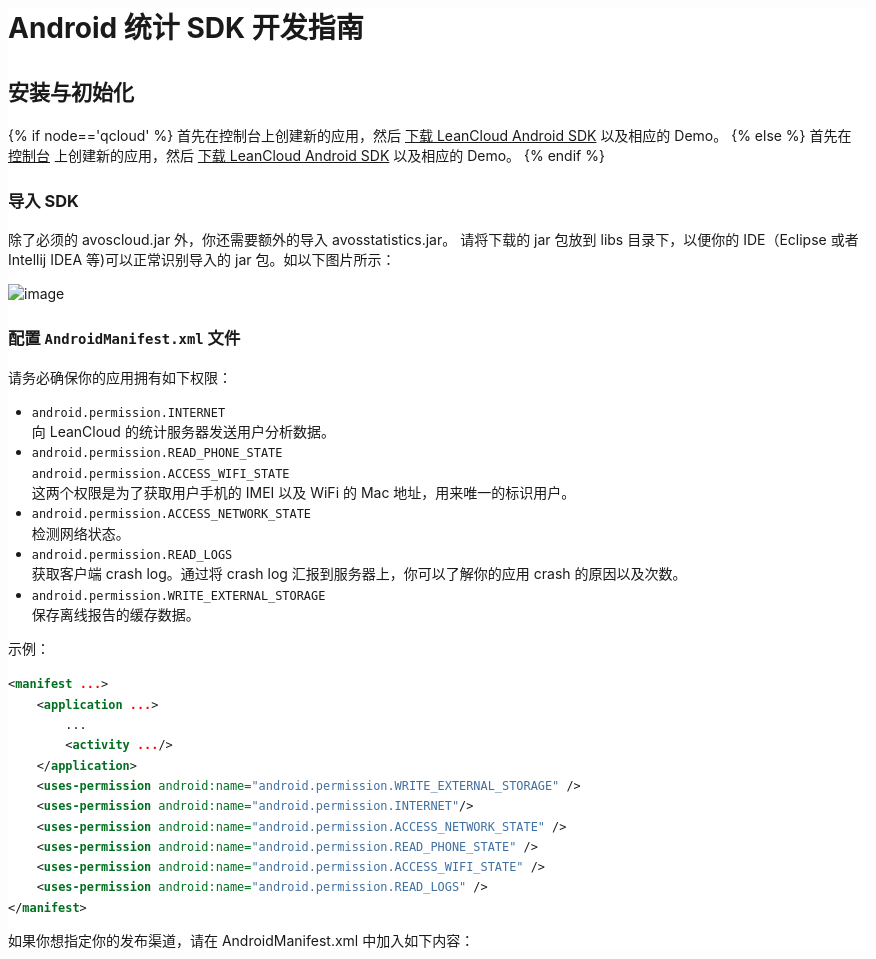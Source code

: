 # Android 统计 SDK 开发指南

## 安装与初始化

{% if node=='qcloud' %}
首先在控制台上创建新的应用，然后 [下载 LeanCloud Android SDK](sdk_down.html) 以及相应的 Demo。
{% else %}
首先在 [控制台](/applist.html#/apps) 上创建新的应用，然后 [下载 LeanCloud Android SDK](sdk_down.html) 以及相应的 Demo。
{% endif %}

### 导入 SDK

除了必须的 avoscloud.jar 外，你还需要额外的导入 avosstatistics.jar。
请将下载的 jar 包放到 libs 目录下，以便你的 IDE（Eclipse 或者 Intellij IDEA 等)可以正常识别导入的 jar 包。如以下图片所示：

![image](images/android_statistics_ide.png)

### 配置 `AndroidManifest.xml` 文件

请务必确保你的应用拥有如下权限：

* `android.permission.INTERNET`<br/>
  向 LeanCloud 的统计服务器发送用户分析数据。
* `android.permission.READ_PHONE_STATE`<br/>
  `android.permission.ACCESS_WIFI_STATE`<br/>
  这两个权限是为了获取用户手机的 IMEI 以及 WiFi 的 Mac 地址，用来唯一的标识用户。
* `android.permission.ACCESS_NETWORK_STATE`<br/>
  检测网络状态。
* `android.permission.READ_LOGS`<br/>
  获取客户端 crash log。通过将 crash log 汇报到服务器上，你可以了解你的应用 crash 的原因以及次数。
* `android.permission.WRITE_EXTERNAL_STORAGE`<br/>
  保存离线报告的缓存数据。

示例：

```xml
<manifest ...>
    <application ...>
        ...
        <activity .../>
    </application>
    <uses-permission android:name="android.permission.WRITE_EXTERNAL_STORAGE" />
    <uses-permission android:name="android.permission.INTERNET"/>
    <uses-permission android:name="android.permission.ACCESS_NETWORK_STATE" />
    <uses-permission android:name="android.permission.READ_PHONE_STATE" />
    <uses-permission android:name="android.permission.ACCESS_WIFI_STATE" />
    <uses-permission android:name="android.permission.READ_LOGS" />
</manifest>
```

如果你想指定你的发布渠道，请在 AndroidManifest.xml 中加入如下内容：
